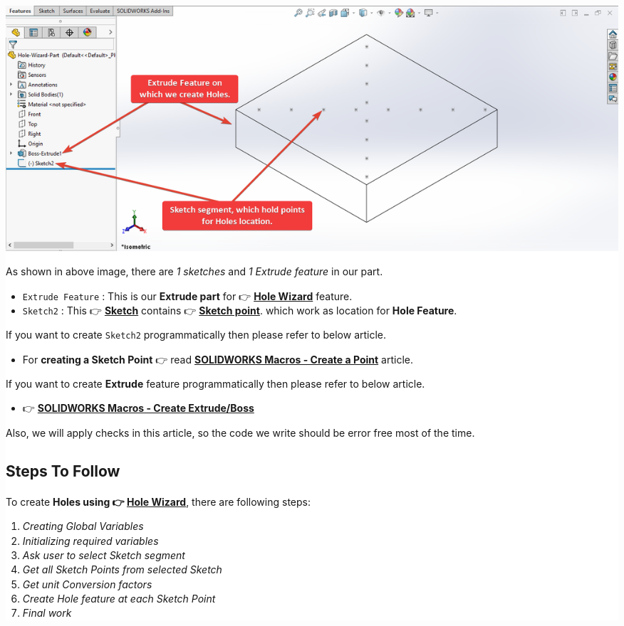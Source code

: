 [![prerequisite](/assets/Solidworks_Images/hole-wizard/prerequisite.png)](/assets/Solidworks_Images/hole-wizard/prerequisite.png)

As shown in above image, there are *1 sketches* and *1 Extrude feature* in our part.

- `Extrude Feature` : This is our **Extrude part** for 👉 **[Hole Wizard](https://help.solidworks.com/2019/english/api/sldworksapi/solidworks.interop.sldworks~solidworks.interop.sldworks.ifeaturemanager~holewizard.html)** feature.
- `Sketch2` : This  👉 **[Sketch](https://help.solidworks.com/2019/english/api/sldworksapi/SolidWorks.Interop.sldworks~SolidWorks.Interop.sldworks.ISketch_members.html)** contains  👉 **[Sketch point](https://help.solidworks.com/2019/english/api/sldworksapi/SolidWorks.Interop.sldworks~SolidWorks.Interop.sldworks.ISketchPoint_members.html)**. which work as location for **Hole Feature**.

If you want to create `Sketch2` programmatically then please refer to below article.

- For **creating a Sketch Point** 👉 read **[SOLIDWORKS Macros - Create a Point](/solidworks-macros/create-point)** article.


If you want to create **Extrude** feature programmatically then please refer to below article.

* 👉 **[SOLIDWORKS Macros - Create Extrude/Boss](/solidworks-macros/create-extrude-feature)**

Also, we will apply checks in this article, so the code we write should be error free most of the time.

## Steps To Follow

To create **Holes using 👉 [Hole Wizard](https://help.solidworks.com/2019/english/api/sldworksapi/solidworks.interop.sldworks~solidworks.interop.sldworks.ifeaturemanager~holewizard.html)**, there are following steps:

1. *Creating Global Variables*
2. *Initializing required variables*
3. *Ask user to select Sketch segment*
4. *Get all Sketch Points from selected Sketch*
5. *Get unit Conversion factors*
6. *Create Hole feature at each Sketch Point*
7. *Final work*
